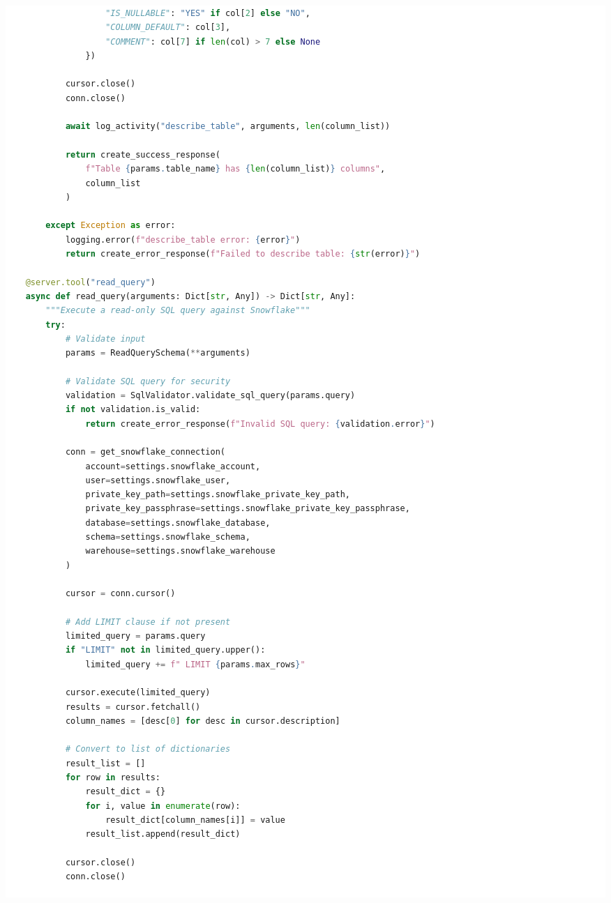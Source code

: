    ```python
                       "IS_NULLABLE": "YES" if col[2] else "NO",
                       "COLUMN_DEFAULT": col[3],
                       "COMMENT": col[7] if len(col) > 7 else None
                   })
               
               cursor.close()
               conn.close()
               
               await log_activity("describe_table", arguments, len(column_list))
               
               return create_success_response(
                   f"Table {params.table_name} has {len(column_list)} columns",
                   column_list
               )
               
           except Exception as error:
               logging.error(f"describe_table error: {error}")
               return create_error_response(f"Failed to describe table: {str(error)}")
       
       @server.tool("read_query")
       async def read_query(arguments: Dict[str, Any]) -> Dict[str, Any]:
           """Execute a read-only SQL query against Snowflake"""
           try:
               # Validate input
               params = ReadQuerySchema(**arguments)
               
               # Validate SQL query for security
               validation = SqlValidator.validate_sql_query(params.query)
               if not validation.is_valid:
                   return create_error_response(f"Invalid SQL query: {validation.error}")
               
               conn = get_snowflake_connection(
                   account=settings.snowflake_account,
                   user=settings.snowflake_user,
                   private_key_path=settings.snowflake_private_key_path,
                   private_key_passphrase=settings.snowflake_private_key_passphrase,
                   database=settings.snowflake_database,
                   schema=settings.snowflake_schema,
                   warehouse=settings.snowflake_warehouse
               )
               
               cursor = conn.cursor()
               
               # Add LIMIT clause if not present
               limited_query = params.query
               if "LIMIT" not in limited_query.upper():
                   limited_query += f" LIMIT {params.max_rows}"
               
               cursor.execute(limited_query)
               results = cursor.fetchall()
               column_names = [desc[0] for desc in cursor.description]
               
               # Convert to list of dictionaries
               result_list = []
               for row in results:
                   result_dict = {}
                   for i, value in enumerate(row):
                       result_dict[column_names[i]] = value
                   result_list.append(result_dict)
               
               cursor.close()
               conn.close()
               
   ```